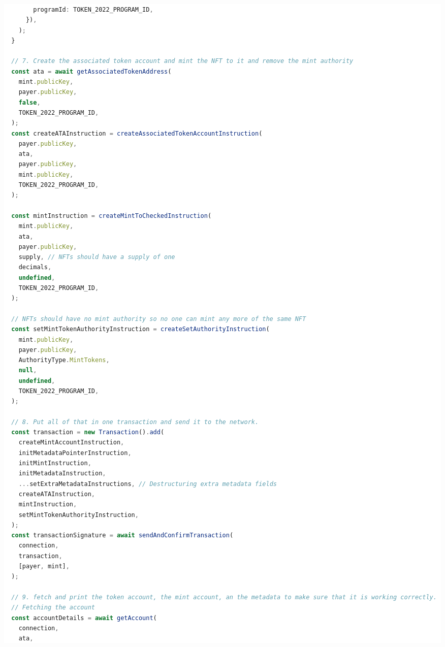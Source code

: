 ```ts
        programId: TOKEN_2022_PROGRAM_ID,
      }),
    );
  }

  // 7. Create the associated token account and mint the NFT to it and remove the mint authority
  const ata = await getAssociatedTokenAddress(
    mint.publicKey,
    payer.publicKey,
    false,
    TOKEN_2022_PROGRAM_ID,
  );
  const createATAInstruction = createAssociatedTokenAccountInstruction(
    payer.publicKey,
    ata,
    payer.publicKey,
    mint.publicKey,
    TOKEN_2022_PROGRAM_ID,
  );

  const mintInstruction = createMintToCheckedInstruction(
    mint.publicKey,
    ata,
    payer.publicKey,
    supply, // NFTs should have a supply of one
    decimals,
    undefined,
    TOKEN_2022_PROGRAM_ID,
  );

  // NFTs should have no mint authority so no one can mint any more of the same NFT
  const setMintTokenAuthorityInstruction = createSetAuthorityInstruction(
    mint.publicKey,
    payer.publicKey,
    AuthorityType.MintTokens,
    null,
    undefined,
    TOKEN_2022_PROGRAM_ID,
  );

  // 8. Put all of that in one transaction and send it to the network.
  const transaction = new Transaction().add(
    createMintAccountInstruction,
    initMetadataPointerInstruction,
    initMintInstruction,
    initMetadataInstruction,
    ...setExtraMetadataInstructions, // Destructuring extra metadata fields
    createATAInstruction,
    mintInstruction,
    setMintTokenAuthorityInstruction,
  );
  const transactionSignature = await sendAndConfirmTransaction(
    connection,
    transaction,
    [payer, mint],
  );

  // 9. fetch and print the token account, the mint account, an the metadata to make sure that it is working correctly.
  // Fetching the account
  const accountDetails = await getAccount(
    connection,
    ata,
```